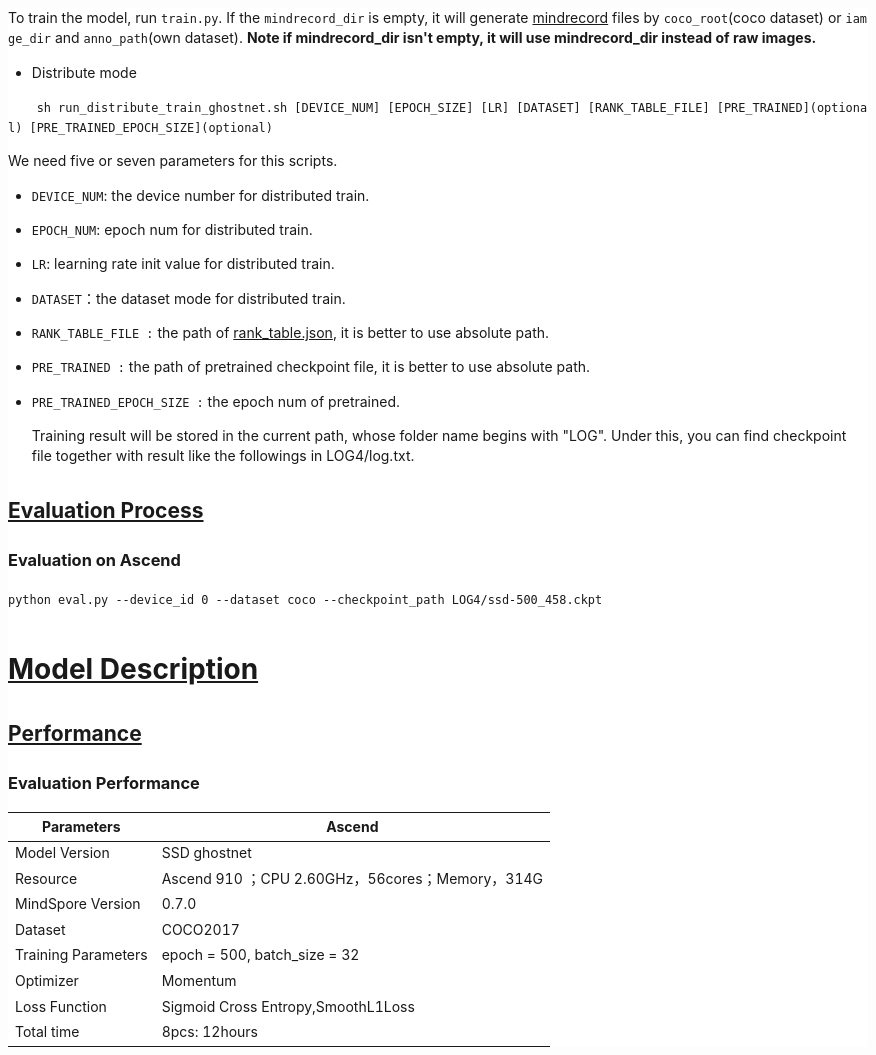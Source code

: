 To train the model, run `train.py`. If the `mindrecord_dir` is empty, it will generate [mindrecord](https://www.mindspore.cn/tutorial/training/zh-CN/master/advanced_use/converse_dataset.html) files by `coco_root`(coco dataset) or `iamge_dir` and `anno_path`(own dataset). **Note if mindrecord_dir isn't empty, it will use mindrecord_dir instead of raw images.**


- Distribute mode

```
    sh run_distribute_train_ghostnet.sh [DEVICE_NUM] [EPOCH_SIZE] [LR] [DATASET] [RANK_TABLE_FILE] [PRE_TRAINED](optional) [PRE_TRAINED_EPOCH_SIZE](optional)
```
We need five or seven parameters for this scripts.
- `DEVICE_NUM`: the device number for distributed train.
- `EPOCH_NUM`: epoch num for distributed train.
- `LR`: learning rate init value for distributed train.
- `DATASET`：the dataset mode for distributed train.
- `RANK_TABLE_FILE :` the path of [rank_table.json](https://gitee.com/mindspore/mindspore/tree/master/model_zoo/utils/hccl_tools), it is better to use absolute path.
- `PRE_TRAINED :` the path of pretrained checkpoint file, it is better to use absolute path.
- `PRE_TRAINED_EPOCH_SIZE :` the epoch num of pretrained.

    Training result will be stored in the current path, whose folder name begins with "LOG".  Under this, you can find checkpoint file together with result like the followings in LOG4/log.txt.

## [Evaluation Process](#contents)

### Evaluation on Ascend

```
python eval.py --device_id 0 --dataset coco --checkpoint_path LOG4/ssd-500_458.ckpt 
```

# [Model Description](#contents)
## [Performance](#contents)

### Evaluation Performance

| Parameters                 | Ascend                                                       |
| -------------------------- | -------------------------------------------------------------|
| Model Version              | SSD ghostnet                                                 |
| Resource                   | Ascend 910 ；CPU 2.60GHz，56cores；Memory，314G               |
| MindSpore Version          | 0.7.0                                                        |
| Dataset                    | COCO2017                                                     |
| Training Parameters        | epoch = 500,  batch_size = 32                                |
| Optimizer                  | Momentum                                                     |
| Loss Function              | Sigmoid Cross Entropy,SmoothL1Loss                           |
| Total time                 | 8pcs: 12hours                                                |

